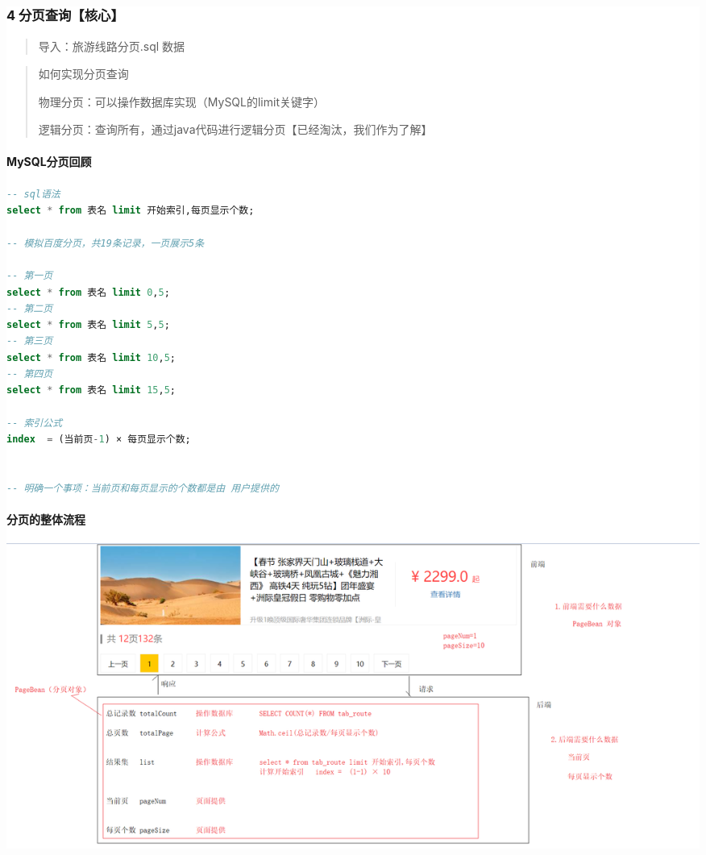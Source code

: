 



### 4 分页查询【核心】

> 导入：旅游线路分页.sql 数据



> 如何实现分页查询
>
> 物理分页：可以操作数据库实现（MySQL的limit关键字）
>
> 逻辑分页：查询所有，通过java代码进行逻辑分页【已经淘汰，我们作为了解】



#### MySQL分页回顾

```sql
-- sql语法
select * from 表名 limit 开始索引,每页显示个数;

-- 模拟百度分页，共19条记录，一页展示5条

-- 第一页
select * from 表名 limit 0,5;
-- 第二页
select * from 表名 limit 5,5;
-- 第三页
select * from 表名 limit 10,5;
-- 第四页
select * from 表名 limit 15,5;

-- 索引公式
index  = (当前页-1) × 每页显示个数;


-- 明确一个事项：当前页和每页显示的个数都是由 用户提供的
```





#### 分页的整体流程

![image-20200909145221761](assets/image-20200909145221761.png) 
